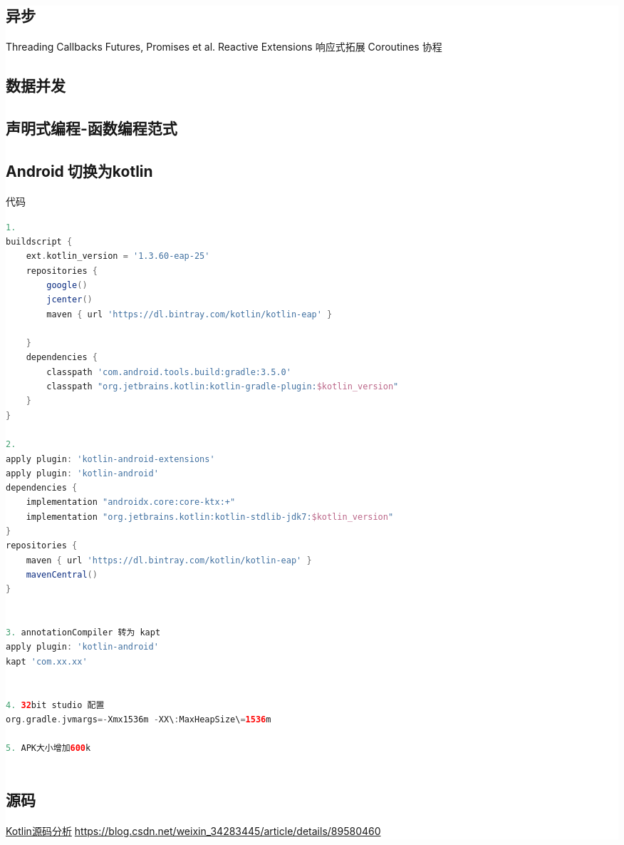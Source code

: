 
## 异步

Threading
Callbacks
Futures, Promises et al.
Reactive Extensions 响应式拓展
Coroutines 协程

## 数据并发
## 声明式编程-函数编程范式


## Android 切换为kotlin


代码

```groovy
1. 
buildscript {
    ext.kotlin_version = '1.3.60-eap-25'
    repositories {
        google()
        jcenter()
        maven { url 'https://dl.bintray.com/kotlin/kotlin-eap' }

    }
    dependencies {
        classpath 'com.android.tools.build:gradle:3.5.0'
        classpath "org.jetbrains.kotlin:kotlin-gradle-plugin:$kotlin_version"
    }
}

2. 
apply plugin: 'kotlin-android-extensions'
apply plugin: 'kotlin-android'
dependencies {
    implementation "androidx.core:core-ktx:+"
    implementation "org.jetbrains.kotlin:kotlin-stdlib-jdk7:$kotlin_version"
}
repositories {
    maven { url 'https://dl.bintray.com/kotlin/kotlin-eap' }
    mavenCentral()
}


3. annotationCompiler 转为 kapt
apply plugin: 'kotlin-android'
kapt 'com.xx.xx'


4. 32bit studio 配置
org.gradle.jvmargs=-Xmx1536m -XX\:MaxHeapSize\=1536m

5. APK大小增加600k
 
```
## 源码
[Kotlin源码分析](https://zhuanlan.zhihu.com/p/76622754)
https://blog.csdn.net/weixin_34283445/article/details/89580460
